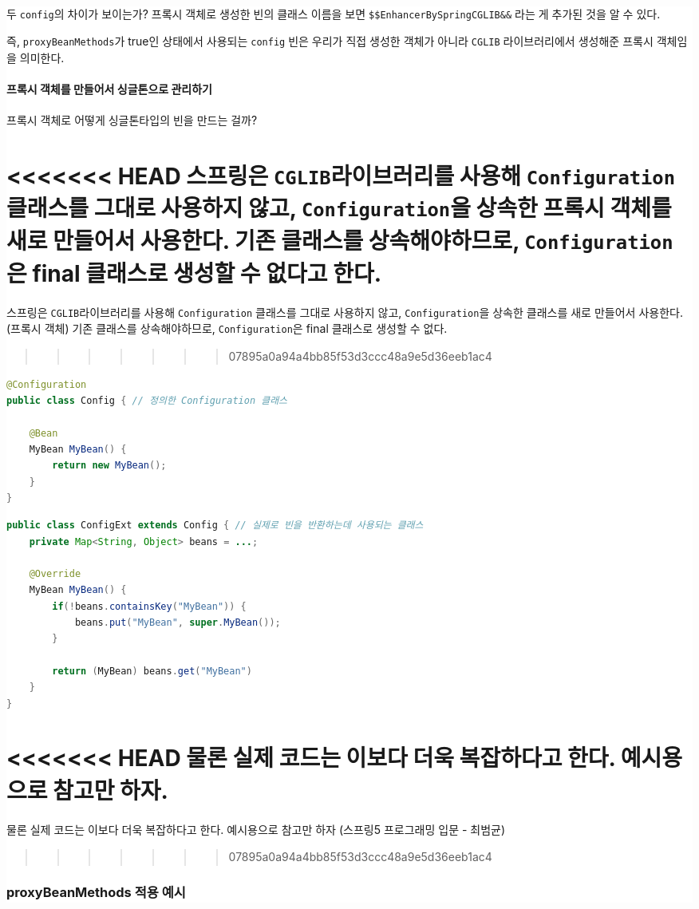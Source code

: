 두 `config`의 차이가 보이는가? 프록시 객체로 생성한 빈의 클래스 이름을 보면 `$$EnhancerBySpringCGLIB&&` 라는 게 추가된 것을 알 수 있다.

즉, `proxyBeanMethods`가 true인 상태에서 사용되는 `config` 빈은 우리가 직접 생성한 객체가 아니라 `CGLIB` 라이브러리에서 생성해준 프록시 객체임을 의미한다.





#### 프록시 객체를 만들어서 싱글톤으로 관리하기

프록시 객체로 어떻게 싱글톤타입의 빈을 만드는 걸까?

<<<<<<< HEAD
스프링은 `CGLIB`라이브러리를 사용해 `Configuration` 클래스를 그대로 사용하지 않고, `Configuration`을 상속한 프록시 객체를 새로 만들어서 사용한다. 기존 클래스를 상속해야하므로, `Configuration`은 final 클래스로 생성할 수 없다고 한다.
=======
스프링은 `CGLIB`라이브러리를 사용해 `Configuration` 클래스를 그대로 사용하지 않고, `Configuration`을 상속한 클래스를 새로 만들어서 사용한다. (프록시 객체) 기존 클래스를 상속해야하므로, `Configuration`은 final 클래스로 생성할 수 없다.
>>>>>>> 07895a0a94a4bb85f53d3ccc48a9e5d36eeb1ac4

```java
@Configuration
public class Config { // 정의한 Configuration 클래스

    @Bean
    MyBean MyBean() {
        return new MyBean();
    }
}
```

```java
public class ConfigExt extends Config { // 실제로 빈을 반환하는데 사용되는 클래스
	private Map<String, Object> beans = ...;

    @Override
    MyBean MyBean() {
        if(!beans.containsKey("MyBean")) {
            beans.put("MyBean", super.MyBean());
        }

        return (MyBean) beans.get("MyBean")
    }
}
```

<<<<<<< HEAD
물론 실제 코드는 이보다 더욱 복잡하다고 한다. 예시용으로 참고만 하자.
=======
물론 실제 코드는 이보다 더욱 복잡하다고 한다. 예시용으로 참고만 하자 (스프링5 프로그래밍 입문 - 최범균)


>>>>>>> 07895a0a94a4bb85f53d3ccc48a9e5d36eeb1ac4



### proxyBeanMethods 적용 예시
